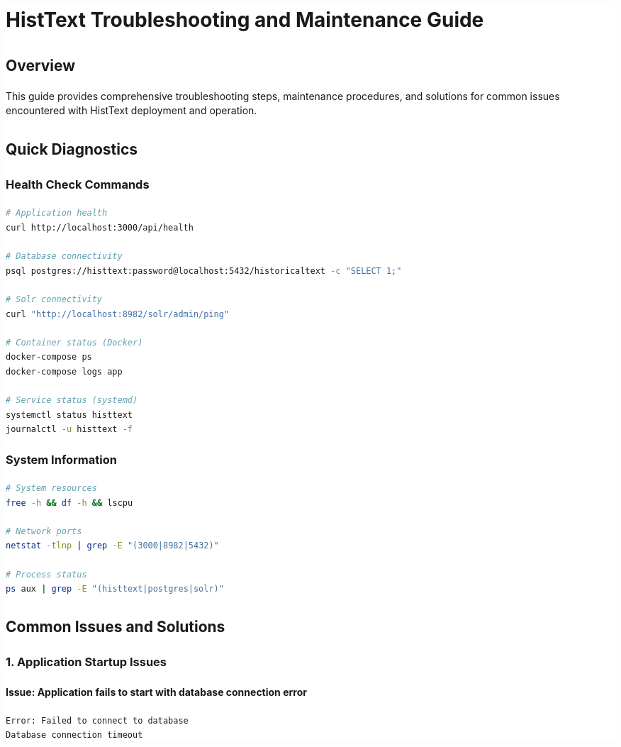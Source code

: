 # HistText Troubleshooting and Maintenance Guide

## Overview

This guide provides comprehensive troubleshooting steps, maintenance procedures, and solutions for common issues encountered with HistText deployment and operation.

## Quick Diagnostics

### Health Check Commands
```bash
# Application health
curl http://localhost:3000/api/health

# Database connectivity
psql postgres://histtext:password@localhost:5432/historicaltext -c "SELECT 1;"

# Solr connectivity
curl "http://localhost:8982/solr/admin/ping"

# Container status (Docker)
docker-compose ps
docker-compose logs app

# Service status (systemd)
systemctl status histtext
journalctl -u histtext -f
```

### System Information
```bash
# System resources
free -h && df -h && lscpu

# Network ports
netstat -tlnp | grep -E "(3000|8982|5432)"

# Process status
ps aux | grep -E "(histtext|postgres|solr)"
```

## Common Issues and Solutions

### 1. Application Startup Issues

#### Issue: Application fails to start with database connection error
```
Error: Failed to connect to database
Database connection timeout
```
